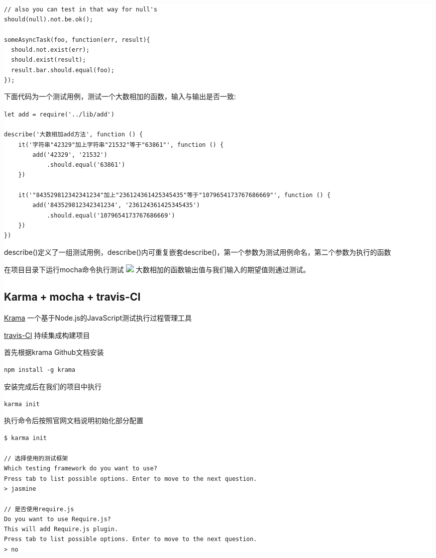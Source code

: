 ```
// also you can test in that way for null's
should(null).not.be.ok();

someAsyncTask(foo, function(err, result){
  should.not.exist(err);
  should.exist(result);
  result.bar.should.equal(foo);
});
```

下面代码为一个测试用例，测试一个大数相加的函数，输入与输出是否一致:

```
let add = require('../lib/add')

describe('大数相加add方法', function () {
    it('字符串"42329"加上字符串"21532"等于"63861"', function () {
        add('42329', '21532')
            .should.equal('63861')
    })

    it('"843529812342341234"加上"236124361425345435"等于"1079654173767686669"', function () {
        add('843529812342341234', '236124361425345435')
            .should.equal('1079654173767686669')
    })
})
```

describe()定义了一组测试用例，describe()内可重复嵌套describe()，第一个参数为测试用例命名，第二个参数为执行的函数

在项目目录下运行mocha命令执行测试
![](https://user-gold-cdn.xitu.io/2019/3/15/16981fc41dbbb857?w=1278&h=340&f=png&s=34723)
大数相加的函数输出值与我们输入的期望值则通过测试。

## Karma + mocha + travis-CI

[Krama](https://karma-runner.github.io/1.0/index.html) 一个基于Node.js的JavaScript测试执行过程管理工具

[travis-CI](https://www.travis-ci.org/) 持续集成构建项目

首先根据krama Github文档安装

```
npm install -g krama
```

安装完成后在我们的项目中执行

```
karma init
```

执行命令后按照官网文档说明初始化部分配置

```
$ karma init

// 选择使用的测试框架
Which testing framework do you want to use?
Press tab to list possible options. Enter to move to the next question.
> jasmine

// 是否使用require.js
Do you want to use Require.js?
This will add Require.js plugin.
Press tab to list possible options. Enter to move to the next question.
> no

```
